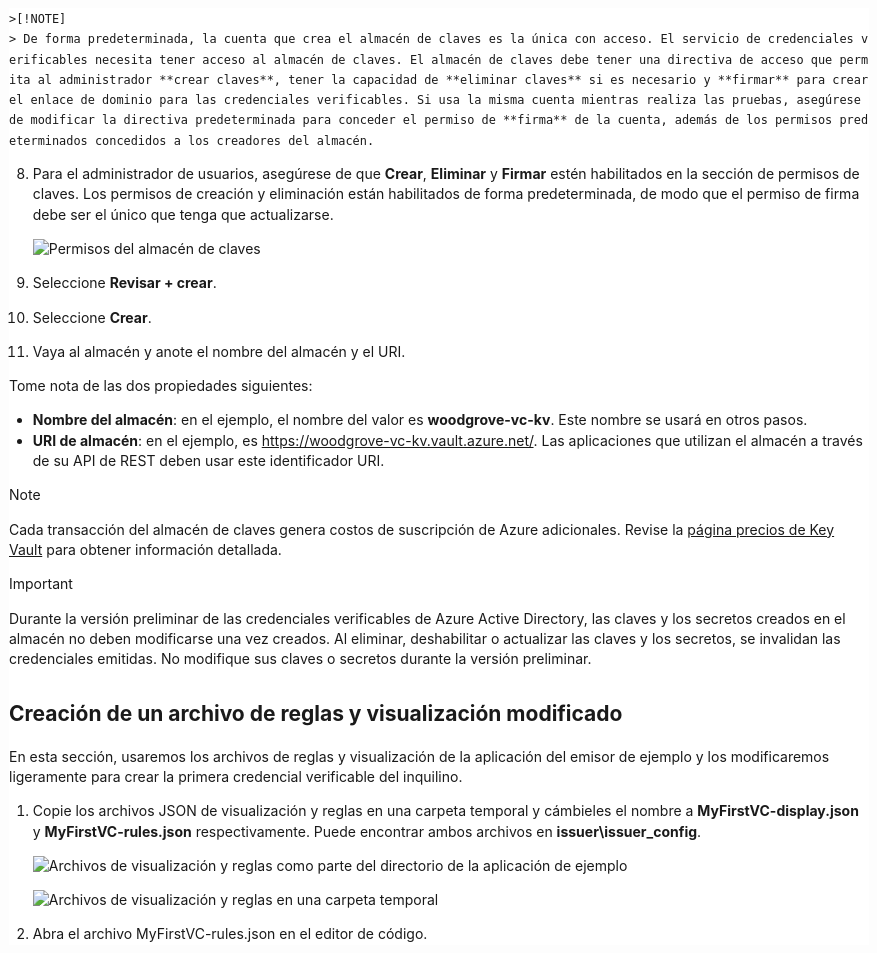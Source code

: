     >[!NOTE]
    > De forma predeterminada, la cuenta que crea el almacén de claves es la única con acceso. El servicio de credenciales verificables necesita tener acceso al almacén de claves. El almacén de claves debe tener una directiva de acceso que permita al administrador **crear claves**, tener la capacidad de **eliminar claves** si es necesario y **firmar** para crear el enlace de dominio para las credenciales verificables. Si usa la misma cuenta mientras realiza las pruebas, asegúrese de modificar la directiva predeterminada para conceder el permiso de **firma** de la cuenta, además de los permisos predeterminados concedidos a los creadores del almacén.

8. Para el administrador de usuarios, asegúrese de que **Crear**, **Eliminar** y **Firmar** estén habilitados en la sección de permisos de claves. Los permisos de creación y eliminación están habilitados de forma predeterminada, de modo que el permiso de firma debe ser el único que tenga que actualizarse. 

    ![Permisos del almacén de claves](media/enable-your-tenant-verifiable-credentials/keyvault-access.png)

9. Seleccione **Revisar + crear**.
10. Seleccione **Crear**.
11. Vaya al almacén y anote el nombre del almacén y el URI.

Tome nota de las dos propiedades siguientes:

- **Nombre del almacén**: en el ejemplo, el nombre del valor es **woodgrove-vc-kv**. Este nombre se usará en otros pasos.
- **URI de almacén**: en el ejemplo, es https://woodgrove-vc-kv.vault.azure.net/. Las aplicaciones que utilizan el almacén a través de su API de REST deben usar este identificador URI.

>[!NOTE]
> Cada transacción del almacén de claves genera costos de suscripción de Azure adicionales. Revise la [página precios de Key Vault](https://azure.microsoft.com/pricing/details/key-vault/) para obtener información detallada.

>[!IMPORTANT]
> Durante la versión preliminar de las credenciales verificables de Azure Active Directory, las claves y los secretos creados en el almacén no deben modificarse una vez creados. Al eliminar, deshabilitar o actualizar las claves y los secretos, se invalidan las credenciales emitidas. No modifique sus claves o secretos durante la versión preliminar.

## <a name="create-a-modified-rules-and-display-file"></a>Creación de un archivo de reglas y visualización modificado

En esta sección, usaremos los archivos de reglas y visualización de la aplicación del emisor de ejemplo y los modificaremos ligeramente para crear la primera credencial verificable del inquilino.

1. Copie los archivos JSON de visualización y reglas en una carpeta temporal y cámbieles el nombre a **MyFirstVC-display.json** y **MyFirstVC-rules.json** respectivamente. Puede encontrar ambos archivos en **issuer\issuer_config**.

   ![Archivos de visualización y reglas como parte del directorio de la aplicación de ejemplo](media/enable-your-tenant-verifiable-credentials/sample-app-rules-display.png)

   ![Archivos de visualización y reglas en una carpeta temporal](media/enable-your-tenant-verifiable-credentials/display-rules-files-temp.png)

2. Abra el archivo MyFirstVC-rules.json en el editor de código. 
